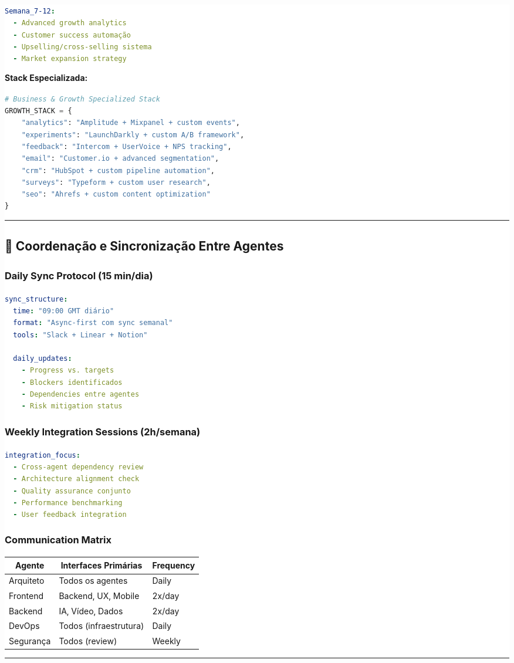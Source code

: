 ```yaml
Semana_7-12:
  - Advanced growth analytics
  - Customer success automação
  - Upselling/cross-selling sistema
  - Market expansion strategy
```

**Stack Especializada:**
```python
# Business & Growth Specialized Stack
GROWTH_STACK = {
    "analytics": "Amplitude + Mixpanel + custom events",
    "experiments": "LaunchDarkly + custom A/B framework",
    "feedback": "Intercom + UserVoice + NPS tracking",
    "email": "Customer.io + advanced segmentation",
    "crm": "HubSpot + custom pipeline automation",
    "surveys": "Typeform + custom user research",
    "seo": "Ahrefs + custom content optimization"
}
```

---

## 🔄 Coordenação e Sincronização Entre Agentes

### **Daily Sync Protocol (15 min/dia)**
```yaml
sync_structure:
  time: "09:00 GMT diário"
  format: "Async-first com sync semanal"
  tools: "Slack + Linear + Notion"
  
  daily_updates:
    - Progress vs. targets
    - Blockers identificados
    - Dependencies entre agentes
    - Risk mitigation status
```

### **Weekly Integration Sessions (2h/semana)**
```yaml
integration_focus:
  - Cross-agent dependency review
  - Architecture alignment check
  - Quality assurance conjunto
  - Performance benchmarking
  - User feedback integration
```

### **Communication Matrix**
| Agente | Interfaces Primárias | Frequency |
|--------|---------------------|-----------|
| Arquiteto | Todos os agentes | Daily |
| Frontend | Backend, UX, Mobile | 2x/day |
| Backend | IA, Vídeo, Dados | 2x/day |
| DevOps | Todos (infraestrutura) | Daily |
| Segurança | Todos (review) | Weekly |

---